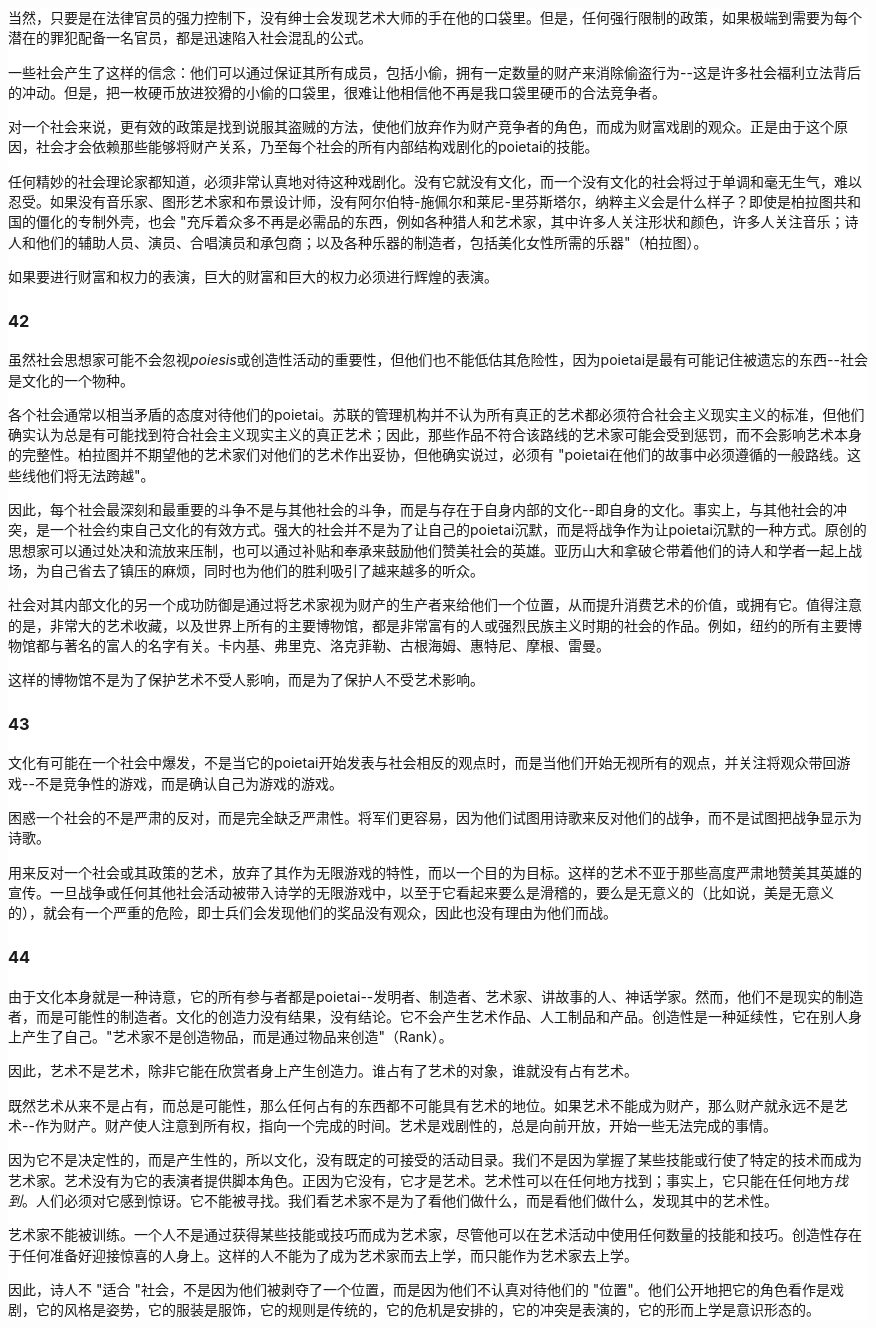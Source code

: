 当然，只要是在法律官员的强力控制下，没有绅士会发现艺术大师的手在他的口袋里。但是，任何强行限制的政策，如果极端到需要为每个潜在的罪犯配备一名官员，都是迅速陷入社会混乱的公式。

一些社会产生了这样的信念：他们可以通过保证其所有成员，包括小偷，拥有一定数量的财产来消除偷盗行为--这是许多社会福利立法背后的冲动。但是，把一枚硬币放进狡猾的小偷的口袋里，很难让他相信他不再是我口袋里硬币的合法竞争者。

对一个社会来说，更有效的政策是找到说服其盗贼的方法，使他们放弃作为财产竞争者的角色，而成为财富戏剧的观众。正是由于这个原因，社会才会依赖那些能够将财产关系，乃至每个社会的所有内部结构戏剧化的poietai的技能。

任何精妙的社会理论家都知道，必须非常认真地对待这种戏剧化。没有它就没有文化，而一个没有文化的社会将过于单调和毫无生气，难以忍受。如果没有音乐家、图形艺术家和布景设计师，没有阿尔伯特-施佩尔和莱尼-里芬斯塔尔，纳粹主义会是什么样子？即使是柏拉图共和国的僵化的专制外壳，也会 "充斥着众多不再是必需品的东西，例如各种猎人和艺术家，其中许多人关注形状和颜色，许多人关注音乐；诗人和他们的辅助人员、演员、合唱演员和承包商；以及各种乐器的制造者，包括美化女性所需的乐器"（柏拉图）。

如果要进行财富和权力的表演，巨大的财富和巨大的权力必须进行辉煌的表演。

### 42

虽然社会思想家可能不会忽视*poiesis*或创造性活动的重要性，但他们也不能低估其危险性，因为poietai是最有可能记住被遗忘的东西--社会是文化的一个物种。

各个社会通常以相当矛盾的态度对待他们的poietai。苏联的管理机构并不认为所有真正的艺术都必须符合社会主义现实主义的标准，但他们确实认为总是有可能找到符合社会主义现实主义的真正艺术；因此，那些作品不符合该路线的艺术家可能会受到惩罚，而不会影响艺术本身的完整性。柏拉图并不期望他的艺术家们对他们的艺术作出妥协，但他确实说过，必须有 "poietai在他们的故事中必须遵循的一般路线。这些线他们将无法跨越"。

因此，每个社会最深刻和最重要的斗争不是与其他社会的斗争，而是与存在于自身内部的文化--即自身的文化。事实上，与其他社会的冲突，是一个社会约束自己文化的有效方式。强大的社会并不是为了让自己的poietai沉默，而是将战争作为让poietai沉默的一种方式。原创的思想家可以通过处决和流放来压制，也可以通过补贴和奉承来鼓励他们赞美社会的英雄。亚历山大和拿破仑带着他们的诗人和学者一起上战场，为自己省去了镇压的麻烦，同时也为他们的胜利吸引了越来越多的听众。

社会对其内部文化的另一个成功防御是通过将艺术家视为财产的生产者来给他们一个位置，从而提升消费艺术的价值，或拥有它。值得注意的是，非常大的艺术收藏，以及世界上所有的主要博物馆，都是非常富有的人或强烈民族主义时期的社会的作品。例如，纽约的所有主要博物馆都与著名的富人的名字有关。卡内基、弗里克、洛克菲勒、古根海姆、惠特尼、摩根、雷曼。

这样的博物馆不是为了保护艺术不受人影响，而是为了保护人不受艺术影响。

### 43

文化有可能在一个社会中爆发，不是当它的poietai开始发表与社会相反的观点时，而是当他们开始无视所有的观点，并关注将观众带回游戏--不是竞争性的游戏，而是确认自己为游戏的游戏。

困惑一个社会的不是严肃的反对，而是完全缺乏严肃性。将军们更容易，因为他们试图用诗歌来反对他们的战争，而不是试图把战争显示为诗歌。

用来反对一个社会或其政策的艺术，放弃了其作为无限游戏的特性，而以一个目的为目标。这样的艺术不亚于那些高度严肃地赞美其英雄的宣传。一旦战争或任何其他社会活动被带入诗学的无限游戏中，以至于它看起来要么是滑稽的，要么是无意义的（比如说，美是无意义的），就会有一个严重的危险，即士兵们会发现他们的奖品没有观众，因此也没有理由为他们而战。

### 44

由于文化本身就是一种诗意，它的所有参与者都是poietai--发明者、制造者、艺术家、讲故事的人、神话学家。然而，他们不是现实的制造者，而是可能性的制造者。文化的创造力没有结果，没有结论。它不会产生艺术作品、人工制品和产品。创造性是一种延续性，它在别人身上产生了自己。"艺术家不是创造物品，而是通过物品来创造"（Rank）。

因此，艺术不是艺术，除非它能在欣赏者身上产生创造力。谁占有了艺术的对象，谁就没有占有艺术。

既然艺术从来不是占有，而总是可能性，那么任何占有的东西都不可能具有艺术的地位。如果艺术不能成为财产，那么财产就永远不是艺术--作为财产。财产使人注意到所有权，指向一个完成的时间。艺术是戏剧性的，总是向前开放，开始一些无法完成的事情。

因为它不是决定性的，而是产生性的，所以文化，没有既定的可接受的活动目录。我们不是因为掌握了某些技能或行使了特定的技术而成为艺术家。艺术没有为它的表演者提供脚本角色。正因为它没有，它才是艺术。艺术性可以在任何地方找到；事实上，它只能在任何地方*找到*。人们必须对它感到惊讶。它不能被寻找。我们看艺术家不是为了看他们做什么，而是看他们做什么，发现其中的艺术性。

艺术家不能被训练。一个人不是通过获得某些技能或技巧而成为艺术家，尽管他可以在艺术活动中使用任何数量的技能和技巧。创造性存在于任何准备好迎接惊喜的人身上。这样的人不能为了成为艺术家而去上学，而只能作为艺术家去上学。

因此，诗人不 "适合 "社会，不是因为他们被剥夺了一个位置，而是因为他们不认真对待他们的 "位置"。他们公开地把它的角色看作是戏剧，它的风格是姿势，它的服装是服饰，它的规则是传统的，它的危机是安排的，它的冲突是表演的，它的形而上学是意识形态的。
